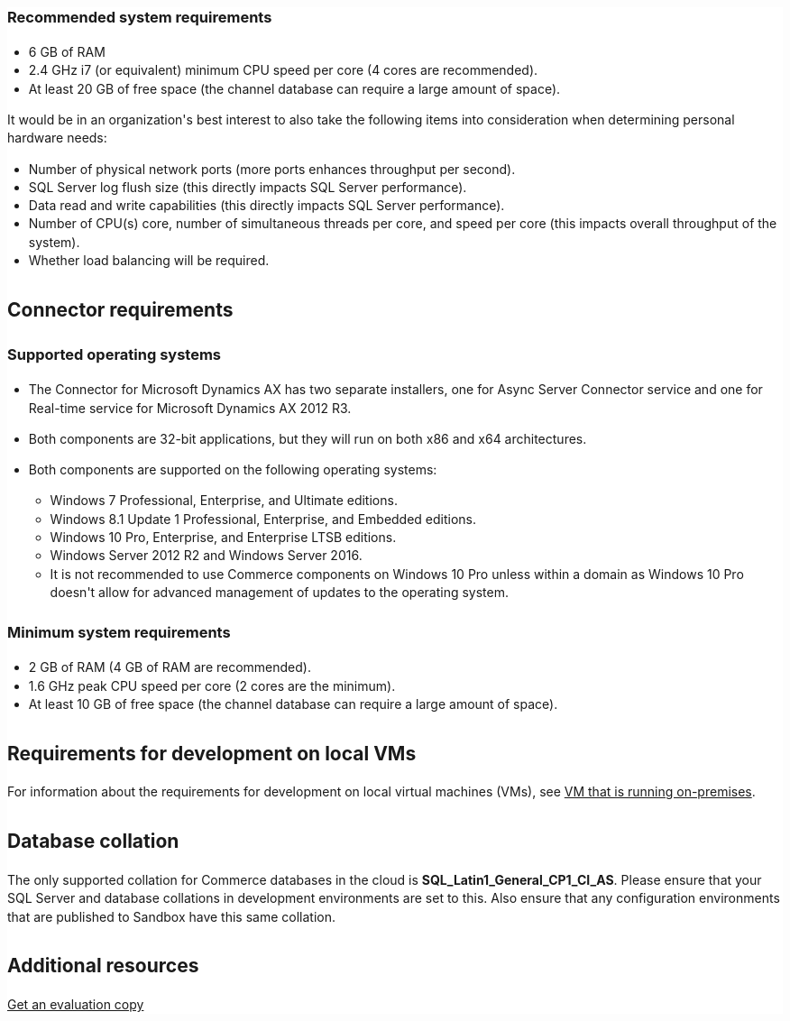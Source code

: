 ### Recommended system requirements

- 6 GB of RAM
- 2.4 GHz i7 (or equivalent) minimum CPU speed per core (4 cores are recommended).
- At least 20 GB of free space (the channel database can require a large amount of space).

It would be in an organization's best interest to also take the following items into consideration when determining personal hardware needs:

- Number of physical network ports (more ports enhances throughput per second).
- SQL Server log flush size (this directly impacts SQL Server performance).
- Data read and write capabilities (this directly impacts SQL Server performance).
- Number of CPU(s) core, number of simultaneous threads per core, and speed per core (this impacts overall throughput of the system).
- Whether load balancing will be required.

## Connector requirements

### Supported operating systems

- The Connector for Microsoft Dynamics AX has two separate installers, one for Async Server Connector service and one for Real-time service for Microsoft Dynamics AX 2012 R3.
- Both components are 32-bit applications, but they will run on both x86 and x64 architectures.
- Both components are supported on the following operating systems:

    - Windows 7 Professional, Enterprise, and Ultimate editions.
    - Windows 8.1 Update 1 Professional, Enterprise, and Embedded editions.
    - Windows 10 Pro, Enterprise, and Enterprise LTSB editions.
    - Windows Server 2012 R2 and Windows Server 2016.
    - It is not recommended to use Commerce components on Windows 10 Pro unless within a domain as Windows 10 Pro doesn't allow for advanced management of updates to the operating system.

### Minimum system requirements

- 2 GB of RAM (4 GB of RAM are recommended).
- 1.6 GHz peak CPU speed per core (2 cores are the minimum).
- At least 10 GB of free space (the channel database can require a large amount of space).

## Requirements for development on local VMs

For information about the requirements for development on local virtual machines (VMs), see [VM that is running on-premises](../../dev-itpro/dev-tools/access-instances.md#vm-that-is-running-on-premises).

## Database collation

The only supported collation for Commerce databases in the cloud is **SQL\_Latin1\_General\_CP1\_CI\_AS**. Please ensure that your SQL Server and database collations in development environments are set to this. Also ensure that any configuration environments that are published to Sandbox have this same collation.

## Additional resources

[Get an evaluation copy](../../dev-itpro/dev-tools/get-evaluation-copy.md)
